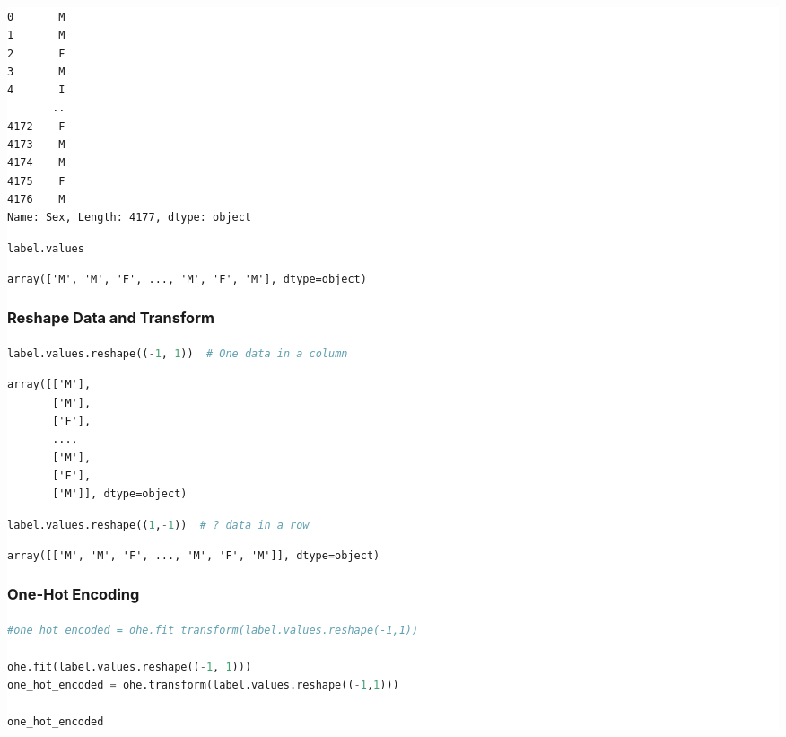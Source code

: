 
    0       M
    1       M
    2       F
    3       M
    4       I
           ..
    4172    F
    4173    M
    4174    M
    4175    F
    4176    M
    Name: Sex, Length: 4177, dtype: object




```python
label.values
```




    array(['M', 'M', 'F', ..., 'M', 'F', 'M'], dtype=object)



### Reshape Data and Transform


```python
label.values.reshape((-1, 1))  # One data in a column
```




    array([['M'],
           ['M'],
           ['F'],
           ...,
           ['M'],
           ['F'],
           ['M']], dtype=object)




```python
label.values.reshape((1,-1))  # ? data in a row
```




    array([['M', 'M', 'F', ..., 'M', 'F', 'M']], dtype=object)



### One-Hot Encoding


```python
#one_hot_encoded = ohe.fit_transform(label.values.reshape(-1,1))

ohe.fit(label.values.reshape((-1, 1)))
one_hot_encoded = ohe.transform(label.values.reshape((-1,1)))

one_hot_encoded
```
